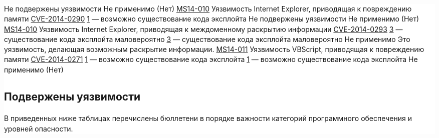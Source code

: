 <td style="border:1px solid black;">Не подвержены уязвимости</td>
<td style="border:1px solid black;">Не применимо</td>
<td style="border:1px solid black;">(Нет)</td>
</tr>
<tr class="odd">
<td style="border:1px solid black;"><a href="http://go.microsoft.com/fwlink/?linkid=390977">MS14-010</a></td>
<td style="border:1px solid black;">Уязвимость Internet Explorer, приводящая к повреждению памяти</td>
<td style="border:1px solid black;"><a href="http://www.cve.mitre.org/cgi-bin/cvename.cgi?name=cve-2014-0290">CVE-2014-0290</a></td>
<td style="border:1px solid black;"><a href="http://technet.microsoft.com/security/cc998259">1</a> — возможно существование кода эксплойта</td>
<td style="border:1px solid black;">Не подвержены уязвимости</td>
<td style="border:1px solid black;">Не применимо</td>
<td style="border:1px solid black;">(Нет)</td>
</tr>
<tr class="even">
<td style="border:1px solid black;"><a href="http://go.microsoft.com/fwlink/?linkid=390977">MS14-010</a></td>
<td style="border:1px solid black;">Уязвимость Internet Explorer, приводящая к междоменному раскрытию информации</td>
<td style="border:1px solid black;"><a href="http://www.cve.mitre.org/cgi-bin/cvename.cgi?name=cve-2014-0293">CVE-2014-0293</a></td>
<td style="border:1px solid black;"><a href="http://technet.microsoft.com/security/cc998259">3</a> — существование кода эксплойта маловероятно</td>
<td style="border:1px solid black;"><a href="http://technet.microsoft.com/security/cc998259">3</a> — существование кода эксплойта маловероятно</td>
<td style="border:1px solid black;">Не применимо</td>
<td style="border:1px solid black;">Это уязвимость, делающая возможным раскрытие информации.</td>
</tr>
<tr class="odd">
<td style="border:1px solid black;"><a href="http://go.microsoft.com/fwlink/?linkid=391023">MS14-011</a></td>
<td style="border:1px solid black;">Уязвимость VBScript, приводящая к повреждению памяти</td>
<td style="border:1px solid black;"><a href="http://www.cve.mitre.org/cgi-bin/cvename.cgi?name=cve-2014-0271">CVE-2014-0271</a></td>
<td style="border:1px solid black;"><a href="http://technet.microsoft.com/security/cc998259">1</a> — возможно существование кода эксплойта</td>
<td style="border:1px solid black;"><a href="http://technet.microsoft.com/security/cc998259">1</a> — возможно существование кода эксплойта</td>
<td style="border:1px solid black;">Не применимо</td>
<td style="border:1px solid black;">(Нет)</td>
</tr>
</tbody>
</table>
  
Подвержены уязвимости  
---------------------
  
<span id="sectionToggle2"></span>
В приведенных ниже таблицах перечислены бюллетени в порядке важности категорий программного обеспечения и уровней опасности.
  